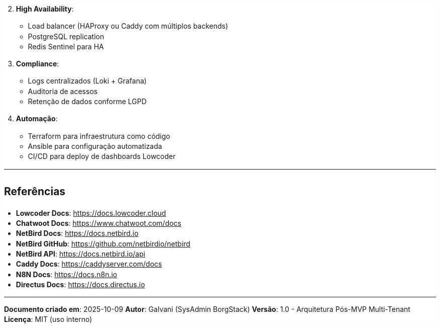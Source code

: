 2. **High Availability**:
   - Load balancer (HAProxy ou Caddy com múltiplos backends)
   - PostgreSQL replication
   - Redis Sentinel para HA

3. **Compliance**:
   - Logs centralizados (Loki + Grafana)
   - Auditoria de acessos
   - Retenção de dados conforme LGPD

4. **Automação**:
   - Terraform para infraestrutura como código
   - Ansible para configuração automatizada
   - CI/CD para deploy de dashboards Lowcoder

---

## Referências

- **Lowcoder Docs**: https://docs.lowcoder.cloud
- **Chatwoot Docs**: https://www.chatwoot.com/docs
- **NetBird Docs**: https://docs.netbird.io
- **NetBird GitHub**: https://github.com/netbirdio/netbird
- **NetBird API**: https://docs.netbird.io/api
- **Caddy Docs**: https://caddyserver.com/docs
- **N8N Docs**: https://docs.n8n.io
- **Directus Docs**: https://docs.directus.io

---

**Documento criado em**: 2025-10-09
**Autor**: Galvani (SysAdmin BorgStack)
**Versão**: 1.0 - Arquitetura Pós-MVP Multi-Tenant
**Licença**: MIT (uso interno)
